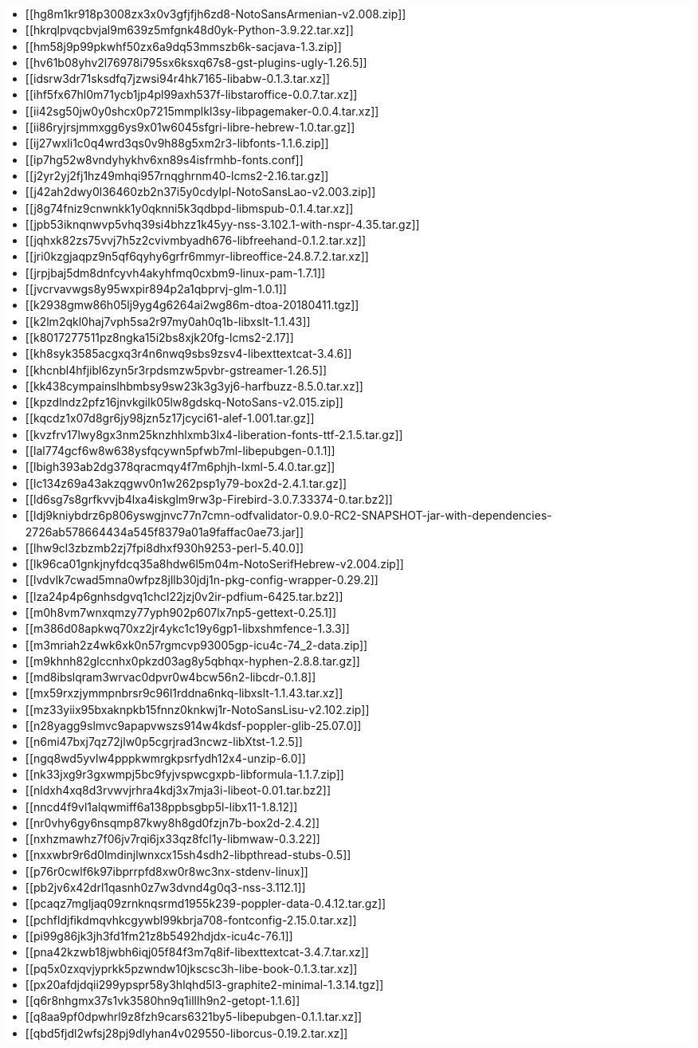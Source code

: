 - [[hg8m1kr918p3008zx3x0v3gfjfjh6zd8-NotoSansArmenian-v2.008.zip]]
- [[hkrqlpvqcbvjal9m639z5mfgnk48d0yk-Python-3.9.22.tar.xz]]
- [[hm58j9p99pkwhf50zx6a9dq53mmszb6k-sacjava-1.3.zip]]
- [[hv61b08yhv2l76978i795sx6ksxq67s8-gst-plugins-ugly-1.26.5]]
- [[idsrw3dr71sksdfq7jzwsi94r4hk7165-libabw-0.1.3.tar.xz]]
- [[ihf5fx67hl0m71ycb1jp4pl99axh537f-libstaroffice-0.0.7.tar.xz]]
- [[ii42sg50jw0y0shcx0p7215mmplkl3sy-libpagemaker-0.0.4.tar.xz]]
- [[ii86ryjrsjmmxgg6ys9x01w6045sfgri-libre-hebrew-1.0.tar.gz]]
- [[ij27wxli1c0q4wrd3qs0v9h88g5xm2r3-libfonts-1.1.6.zip]]
- [[ip7hg52w8vndyhykhv6xn89s4isfrmhb-fonts.conf]]
- [[j2yr2yj2fj1hz49mhqi957rnqghrnm40-lcms2-2.16.tar.gz]]
- [[j42ah2dwy0l36460zb2n37i5y0cdylpl-NotoSansLao-v2.003.zip]]
- [[j8g74fniz9cnwnkk1y0qknni5k3qdbpd-libmspub-0.1.4.tar.xz]]
- [[jpb53iknqnwvp5vhq39si4bhzz1k45yy-nss-3.102.1-with-nspr-4.35.tar.gz]]
- [[jqhxk82zs75vvj7h5z2cvivmbyadh676-libfreehand-0.1.2.tar.xz]]
- [[jri0kzgjaqpz9n5qf6qyhy6grfr6mmyr-libreoffice-24.8.7.2.tar.xz]]
- [[jrpjbaj5dm8dnfcyvh4akyhfmq0cxbm9-linux-pam-1.7.1]]
- [[jvcrvavwgs8y95wxpir894p2a1qbprvj-glm-1.0.1]]
- [[k2938gmw86h05lj9yg4g6264ai2wg86m-dtoa-20180411.tgz]]
- [[k2lm2qkl0haj7vph5sa2r97my0ah0q1b-libxslt-1.1.43]]
- [[k8017277511pz8ngka15i2bs8xjk20fg-lcms2-2.17]]
- [[kh8syk3585acgxq3r4n6nwq9sbs9zsv4-libexttextcat-3.4.6]]
- [[khcnbl4hfjibl6zyn5r3rpdsmzw5pvbr-gstreamer-1.26.5]]
- [[kk438cympainslhbmbsy9sw23k3g3yj6-harfbuzz-8.5.0.tar.xz]]
- [[kpzdlndz2pfz16jnvkgilk05lw8gdskq-NotoSans-v2.015.zip]]
- [[kqcdz1x07d8gr6jy98jzn5z17jcyci61-alef-1.001.tar.gz]]
- [[kvzfrv17lwy8gx3nm25knzhhlxmb3lx4-liberation-fonts-ttf-2.1.5.tar.gz]]
- [[lal774gcf6w8w638ysfqcywn5pfwb7ml-libepubgen-0.1.1]]
- [[lbigh393ab2dg378qracmqy4f7m6phjh-lxml-5.4.0.tar.gz]]
- [[lc134z69a43akzqgwv0n1w262psp1y79-box2d-2.4.1.tar.gz]]
- [[ld6sg7s8grfkvvjb4lxa4iskglm9rw3p-Firebird-3.0.7.33374-0.tar.bz2]]
- [[ldj9kniybdrz6p806yswgjnvc77n7cmn-odfvalidator-0.9.0-RC2-SNAPSHOT-jar-with-dependencies-2726ab578664434a545f8379a01a9faffac0ae73.jar]]
- [[lhw9cl3zbzmb2zj7fpi8dhxf930h9253-perl-5.40.0]]
- [[lk96ca01gnkjnyfdcq35a8hdw6l5m04m-NotoSerifHebrew-v2.004.zip]]
- [[lvdvlk7cwad5mna0wfpz8jllb30jdj1n-pkg-config-wrapper-0.29.2]]
- [[lza24p4p6gnhsdgvq1chcl22jzj0v2ir-pdfium-6425.tar.bz2]]
- [[m0h8vm7wnxqmzy77yph902p607lx7np5-gettext-0.25.1]]
- [[m386d08apkwq70xz2jr4ykc1c19y6gp1-libxshmfence-1.3.3]]
- [[m3mriah2z4wk6xk0n57rgmcvp93005gp-icu4c-74_2-data.zip]]
- [[m9khnh82glccnhx0pkzd03ag8y5qbhqx-hyphen-2.8.8.tar.gz]]
- [[md8ibslqram3wrvac0dpvr0w4bcw56n2-libcdr-0.1.8]]
- [[mx59rxzjymmpnbrsr9c96l1rddna6nkq-libxslt-1.1.43.tar.xz]]
- [[mz33yiix95bxaknpkb15fnnz0knkwj1r-NotoSansLisu-v2.102.zip]]
- [[n28yagg9slmvc9apapvwszs914w4kdsf-poppler-glib-25.07.0]]
- [[n6mi47bxj7qz72jlw0p5cgrjrad3ncwz-libXtst-1.2.5]]
- [[ngq8wd5yvlw4pppkwmrgkpsrfydh12x4-unzip-6.0]]
- [[nk33jxg9r3gxwmpj5bc9fyjvspwcgxpb-libformula-1.1.7.zip]]
- [[nldxh4xq8d3rvwvjrhra4kdj3x7mja3i-libeot-0.01.tar.bz2]]
- [[nncd4f9vl1alqwmiff6a138ppbsgbp5l-libx11-1.8.12]]
- [[nr0vhy6gy6nsqmp87kwy8h8gd0fzjn7b-box2d-2.4.2]]
- [[nxhzmawhz7f06jv7rqi6jx33qz8fcl1y-libmwaw-0.3.22]]
- [[nxxwbr9r6d0lmdinjlwnxcx15sh4sdh2-libpthread-stubs-0.5]]
- [[p76r0cwlf6k97ibprrpfd8xw0r8wc3nx-stdenv-linux]]
- [[pb2jv6x42drl1qasnh0z7w3dvnd4g0q3-nss-3.112.1]]
- [[pcaqz7mgljaq09zrnknqsrmd1955k239-poppler-data-0.4.12.tar.gz]]
- [[pchfldjfikdmqvhkcgywbl99kbrja708-fontconfig-2.15.0.tar.xz]]
- [[pi99g86jk3jh3fd1fm21z8b5492hdjdx-icu4c-76.1]]
- [[pna42kzwb18jwbh6iqj05f84f3m7q8if-libexttextcat-3.4.7.tar.xz]]
- [[pq5x0zxqvjyprkk5pzwndw10jkscsc3h-libe-book-0.1.3.tar.xz]]
- [[px20afdjdqii299ypspr58y3hlqhd5l3-graphite2-minimal-1.3.14.tgz]]
- [[q6r8nhgmx37s1vk3580hn9q1illlh9n2-getopt-1.1.6]]
- [[q8aa9pf0dpwhrl9z8fzh9cars6321by5-libepubgen-0.1.1.tar.xz]]
- [[qbd5fjdl2wfsj28pj9dlyhan4v029550-liborcus-0.19.2.tar.xz]]